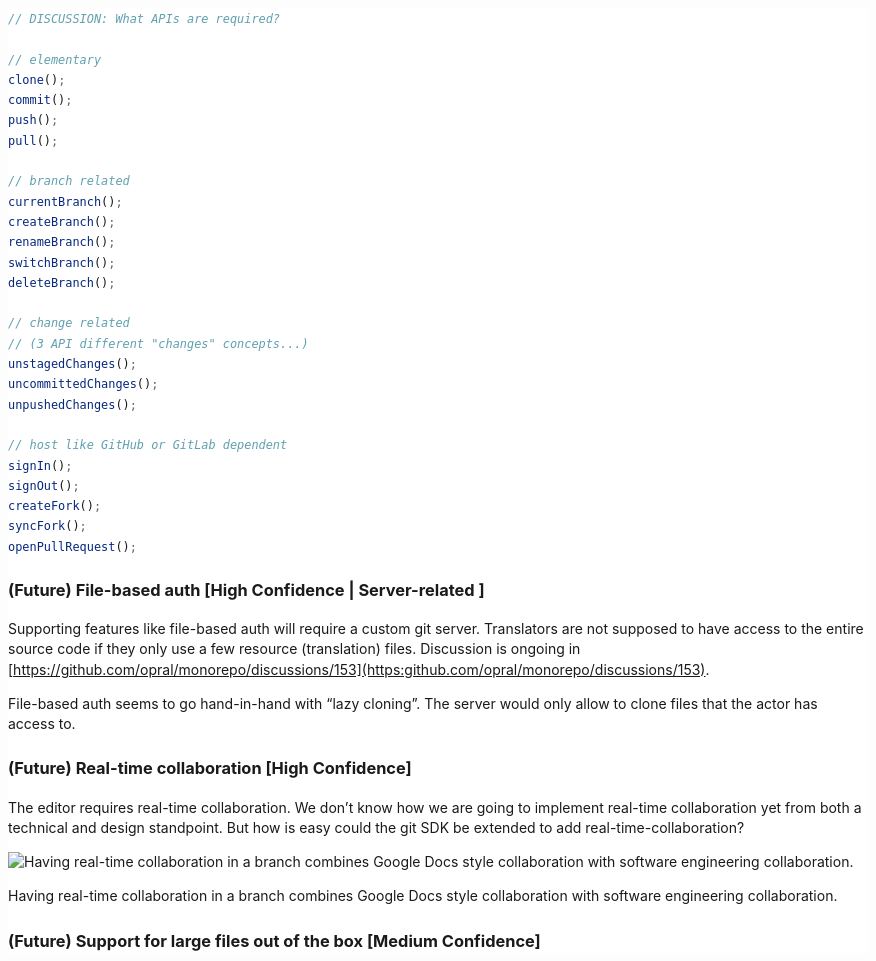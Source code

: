```jsx
// DISCUSSION: What APIs are required?

// elementary
clone();
commit();
push();
pull();

// branch related
currentBranch();
createBranch();
renameBranch();
switchBranch();
deleteBranch();

// change related
// (3 API different "changes" concepts...)
unstagedChanges();
uncommittedChanges();
unpushedChanges();

// host like GitHub or GitLab dependent
signIn();
signOut();
createFork();
syncFork();
openPullRequest();
```

### (Future) File-based auth [High Confidence | Server-related ]

Supporting features like file-based auth will require a custom git server. Translators are not supposed to have access to the entire source code if they only use a few resource (translation) files. Discussion is ongoing in [https://github.com/opral/monorepo/discussions/153](https:github.com/opral/monorepo/discussions/153).

File-based auth seems to go hand-in-hand with “lazy cloning”. The server would only allow to clone files that the actor has access to.

### (Future) Real-time collaboration [High Confidence]

The editor requires real-time collaboration. We don’t know how we are going to implement real-time collaboration yet from both a technical and design standpoint. But how is easy could the git SDK be extended to add real-time-collaboration?

![Having real-time collaboration in a branch combines Google Docs style collaboration with software engineering collaboration.](./real-time-collaboration.png)

Having real-time collaboration in a branch combines Google Docs style collaboration with software engineering collaboration.

### (Future) Support for large files out of the box [Medium Confidence]
